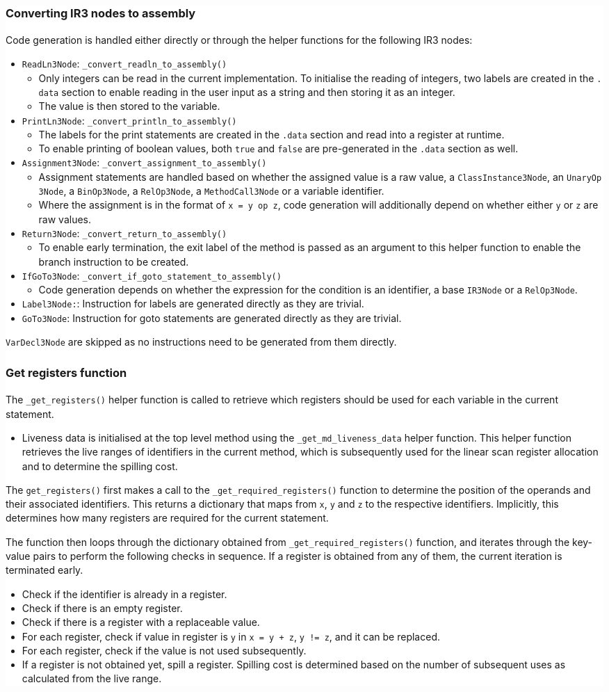 ### Converting IR3 nodes to assembly

Code generation is handled either directly or through the helper functions for the following IR3 nodes:
- `ReadLn3Node`: `_convert_readln_to_assembly()`
  - Only integers can be read in the current implementation. To initialise the reading of integers, two labels are created in the `.data` section to enable reading in the user input as a string and then storing it as an integer.
  - The value is then stored to the variable.
- `PrintLn3Node`: `_convert_println_to_assembly()`
  - The labels for the print statements are created in the `.data` section and read into a register at runtime.
  - To enable printing of boolean values, both `true` and `false` are pre-generated in the `.data` section as well.
- `Assignment3Node`: `_convert_assignment_to_assembly()`
  - Assignment statements are handled based on whether the assigned value is a raw value, a `ClassInstance3Node`, an `UnaryOp3Node`, a `BinOp3Node`, a `RelOp3Node`, a `MethodCall3Node` or a variable identifier.
  - Where the assignment is in the format of `x = y op z`, code generation will additionally depend on whether either `y` or `z` are raw values.
- `Return3Node`: `_convert_return_to_assembly()`
  - To enable early termination, the exit label of the method is passed as an argument to this helper function to enable the branch instruction to be created.
- `IfGoTo3Node`: `_convert_if_goto_statement_to_assembly()`
  - Code generation depends on whether the expression for the condition is an identifier, a base `IR3Node` or a `RelOp3Node`.
- `Label3Node:`: Instruction for labels are generated directly as they are trivial.
- `GoTo3Node`: Instruction for goto statements are generated directly as they are trivial.

`VarDecl3Node` are skipped as no instructions need to be generated from them directly.

### Get registers function

The `_get_registers()` helper function is called to retrieve which registers should be used for each variable in the current statement.
- Liveness data is initialised at the top level method using the    `_get_md_liveness_data` helper function. This helper function retrieves the live ranges of identifiers in the current method, which is subsequently used for the linear scan register allocation and to determine the spilling cost.

The `get_registers()` first makes a call to the `_get_required_registers()` function to determine the position of the operands and their associated identifiers. This returns a dictionary that maps from `x`, `y` and `z` to the respective identifiers. Implicitly, this determines how many registers are required for the current statement.

The function then loops through the dictionary obtained from `_get_required_registers()` function, and iterates through the key-value pairs to perform the following checks in sequence. If a register is obtained from any of them, the current iteration is terminated early.
- Check if the identifier is already in a register.
- Check if there is an empty register.
- Check if there is a register with a replaceable value.
- For each register, check if value in register is `y` in `x = y + z`, `y != z`, and it can be replaced.
- For each register, check if the value is not used subsequently.
- If a register is not obtained yet, spill a register. Spilling cost is determined based on the number of subsequent uses as calculated from the live range.

